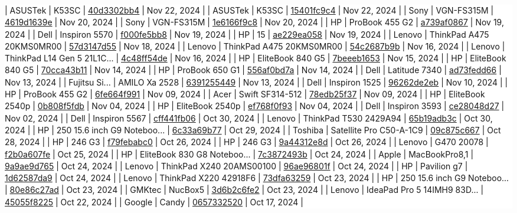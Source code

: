 | ASUSTek       | K53SC                       | [40d3302bb4](https://linux-hardware.org/?probe=40d3302bb4) | Nov 22, 2024 |
| ASUSTek       | K53SC                       | [15401fc9c4](https://linux-hardware.org/?probe=15401fc9c4) | Nov 22, 2024 |
| Sony          | VGN-FS315M                  | [4619d1639e](https://linux-hardware.org/?probe=4619d1639e) | Nov 20, 2024 |
| Sony          | VGN-FS315M                  | [1e6166f9c8](https://linux-hardware.org/?probe=1e6166f9c8) | Nov 20, 2024 |
| HP            | ProBook 455 G2              | [a739af0867](https://linux-hardware.org/?probe=a739af0867) | Nov 19, 2024 |
| Dell          | Inspiron 5570               | [f000fe5bb8](https://linux-hardware.org/?probe=f000fe5bb8) | Nov 19, 2024 |
| HP            | 15                          | [ae229ea058](https://linux-hardware.org/?probe=ae229ea058) | Nov 19, 2024 |
| Lenovo        | ThinkPad A475 20KMS0MR00    | [57d3147d55](https://linux-hardware.org/?probe=57d3147d55) | Nov 18, 2024 |
| Lenovo        | ThinkPad A475 20KMS0MR00    | [54c2687b9b](https://linux-hardware.org/?probe=54c2687b9b) | Nov 16, 2024 |
| Lenovo        | ThinkPad L14 Gen 5 21L1C... | [4c48ff54de](https://linux-hardware.org/?probe=4c48ff54de) | Nov 16, 2024 |
| HP            | EliteBook 840 G5            | [7beeeb1653](https://linux-hardware.org/?probe=7beeeb1653) | Nov 15, 2024 |
| HP            | EliteBook 840 G5            | [70cca43b11](https://linux-hardware.org/?probe=70cca43b11) | Nov 14, 2024 |
| HP            | ProBook 650 G1              | [556af0bd7a](https://linux-hardware.org/?probe=556af0bd7a) | Nov 14, 2024 |
| Dell          | Latitude 7340               | [ad73fedd66](https://linux-hardware.org/?probe=ad73fedd66) | Nov 13, 2024 |
| Fujitsu Si... | AMILO Xa 2528               | [6391255449](https://linux-hardware.org/?probe=6391255449) | Nov 13, 2024 |
| Dell          | Inspiron 1525               | [96262de2eb](https://linux-hardware.org/?probe=96262de2eb) | Nov 10, 2024 |
| HP            | ProBook 455 G2              | [6fe664f991](https://linux-hardware.org/?probe=6fe664f991) | Nov 09, 2024 |
| Acer          | Swift SF314-512             | [78edb25f37](https://linux-hardware.org/?probe=78edb25f37) | Nov 09, 2024 |
| HP            | EliteBook 2540p             | [0b808f5fdb](https://linux-hardware.org/?probe=0b808f5fdb) | Nov 04, 2024 |
| HP            | EliteBook 2540p             | [ef768f0f93](https://linux-hardware.org/?probe=ef768f0f93) | Nov 04, 2024 |
| Dell          | Inspiron 3593               | [ce28048d27](https://linux-hardware.org/?probe=ce28048d27) | Nov 02, 2024 |
| Dell          | Inspiron 5567               | [cff441fb06](https://linux-hardware.org/?probe=cff441fb06) | Oct 30, 2024 |
| Lenovo        | ThinkPad T530 2429A94       | [65b19adb3c](https://linux-hardware.org/?probe=65b19adb3c) | Oct 30, 2024 |
| HP            | 250 15.6 inch G9 Noteboo... | [6c33a69b77](https://linux-hardware.org/?probe=6c33a69b77) | Oct 29, 2024 |
| Toshiba       | Satellite Pro C50-A-1C9     | [09c875c667](https://linux-hardware.org/?probe=09c875c667) | Oct 28, 2024 |
| HP            | 246 G3                      | [f79febabc0](https://linux-hardware.org/?probe=f79febabc0) | Oct 26, 2024 |
| HP            | 246 G3                      | [9a44312e8d](https://linux-hardware.org/?probe=9a44312e8d) | Oct 26, 2024 |
| Lenovo        | G470 20078                  | [f2b0a607fe](https://linux-hardware.org/?probe=f2b0a607fe) | Oct 25, 2024 |
| HP            | EliteBook 830 G8 Noteboo... | [7c3872493b](https://linux-hardware.org/?probe=7c3872493b) | Oct 24, 2024 |
| Apple         | MacBookPro8,1               | [9a9ae9d765](https://linux-hardware.org/?probe=9a9ae9d765) | Oct 24, 2024 |
| Lenovo        | ThinkPad X240 20AMS00100    | [96ae96801f](https://linux-hardware.org/?probe=96ae96801f) | Oct 24, 2024 |
| HP            | Pavilion g7                 | [1d62587da9](https://linux-hardware.org/?probe=1d62587da9) | Oct 24, 2024 |
| Lenovo        | ThinkPad X220 42918F6       | [73dfa63259](https://linux-hardware.org/?probe=73dfa63259) | Oct 23, 2024 |
| HP            | 250 15.6 inch G9 Noteboo... | [80e86c27ad](https://linux-hardware.org/?probe=80e86c27ad) | Oct 23, 2024 |
| GMKtec        | NucBox5                     | [3d6b2c6fe2](https://linux-hardware.org/?probe=3d6b2c6fe2) | Oct 23, 2024 |
| Lenovo        | IdeaPad Pro 5 14IMH9 83D... | [45055f8225](https://linux-hardware.org/?probe=45055f8225) | Oct 22, 2024 |
| Google        | Candy                       | [0657332520](https://linux-hardware.org/?probe=0657332520) | Oct 17, 2024 |